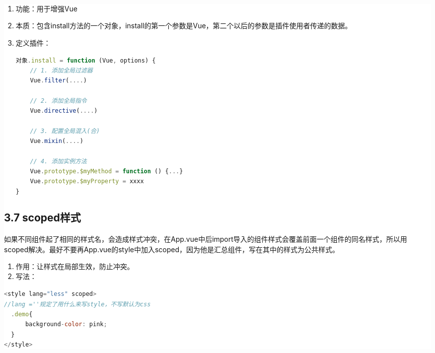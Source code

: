   1. 功能：用于增强Vue

  2. 本质：包含install方法的一个对象，install的第一个参数是Vue，第二个以后的参数是插件使用者传递的数据。

  3. 定义插件：

     ```js
     对象.install = function (Vue, options) {
         // 1. 添加全局过滤器
         Vue.filter(....)
     
         // 2. 添加全局指令
         Vue.directive(....)
     
         // 3. 配置全局混入(合)
         Vue.mixin(....)
     
         // 4. 添加实例方法
         Vue.prototype.$myMethod = function () {...}
         Vue.prototype.$myProperty = xxxx
     }
     ```

  ## 3.7 scoped样式

  如果不同组件起了相同的样式名，会造成样式冲突，在App.vue中后import导入的组件样式会覆盖前面一个组件的同名样式，所以用scoped解决。最好不要再App.vue的style中加入scoped，因为他是汇总组件，写在其中的样式为公共样式。

  1. 作用：让样式在局部生效，防止冲突。
  2. 写法：


  ```js
  <style lang="less" scoped> 
  //lang =''规定了用什么来写style，不写默认为css
  	.demo{
  		background-color: pink;
  	}
  </style>
  
  ```

  
